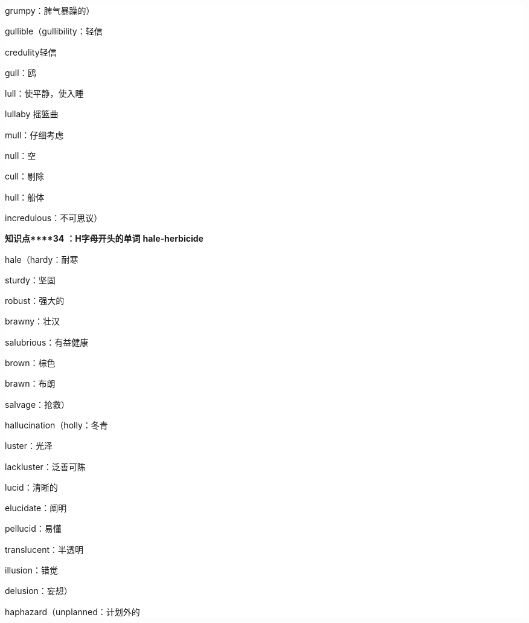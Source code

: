 grumpy：脾气暴躁的）

 

gullible（gullibility：轻信

credulity轻信

gull：鸥

lull：使平静，使入睡

lullaby 摇篮曲

mull：仔细考虑

null：空

cull：剔除

hull：船体

incredulous：不可思议）

 

**知识点****34** **：****H****字母开头的单词**  **hale-herbicide**

 

hale（hardy：耐寒

sturdy：坚固

robust：强大的

brawny：壮汉

salubrious：有益健康

brown：棕色

brawn：布朗

salvage：抢救）

 

hallucination（holly：冬青

luster：光泽

lackluster：泛善可陈

lucid：清晰的

elucidate：阐明

pellucid：易懂

translucent：半透明

illusion：错觉

delusion：妄想）

 

haphazard（unplanned：计划外的

